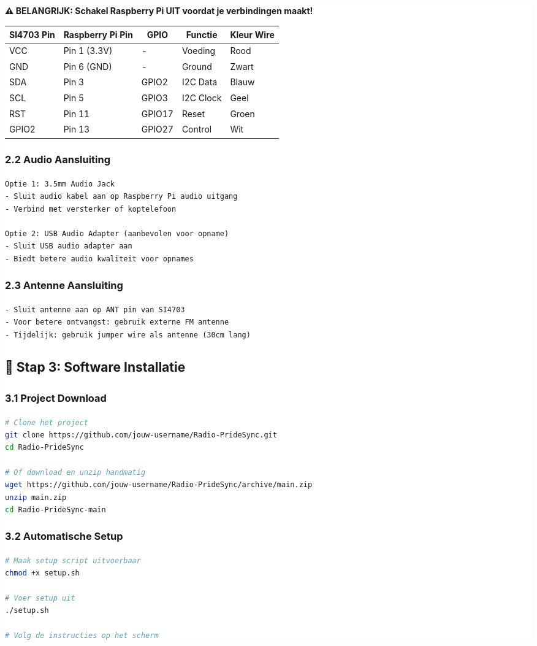 **⚠️ BELANGRIJK: Schakel Raspberry Pi UIT voordat je verbindingen maakt!**

| SI4703 Pin | Raspberry Pi Pin | GPIO | Functie | Kleur Wire |
|------------|------------------|------|---------|------------|
| VCC        | Pin 1 (3.3V)     | -    | Voeding | Rood       |
| GND        | Pin 6 (GND)      | -    | Ground  | Zwart      |
| SDA        | Pin 3            | GPIO2| I2C Data| Blauw      |
| SCL        | Pin 5            | GPIO3| I2C Clock| Geel      |
| RST        | Pin 11           | GPIO17| Reset  | Groen      |
| GPIO2      | Pin 13           | GPIO27| Control| Wit        |

### 2.2 Audio Aansluiting
```
Optie 1: 3.5mm Audio Jack
- Sluit audio kabel aan op Raspberry Pi audio uitgang
- Verbind met versterker of koptelefoon

Optie 2: USB Audio Adapter (aanbevolen voor opname)
- Sluit USB audio adapter aan
- Biedt betere audio kwaliteit voor opnames
```

### 2.3 Antenne Aansluiting
```
- Sluit antenne aan op ANT pin van SI4703
- Voor betere ontvangst: gebruik externe FM antenne
- Tijdelijk: gebruik jumper wire als antenne (30cm lang)
```

## 🚀 Stap 3: Software Installatie

### 3.1 Project Download
```bash
# Clone het project
git clone https://github.com/jouw-username/Radio-PrideSync.git
cd Radio-PrideSync

# Of download en unzip handmatig
wget https://github.com/jouw-username/Radio-PrideSync/archive/main.zip
unzip main.zip
cd Radio-PrideSync-main
```

### 3.2 Automatische Setup
```bash
# Maak setup script uitvoerbaar
chmod +x setup.sh

# Voer setup uit
./setup.sh

# Volg de instructies op het scherm
```
